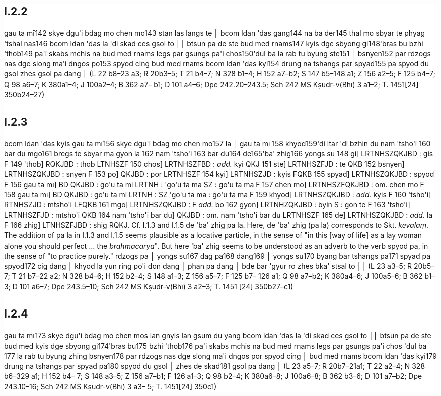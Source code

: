 ## I.2.2

gau ta mī142 skye dgu'i bdag mo chen mo143 stan las langs te │ bcom ldan 'das gang144 na ba der145 thal mo sbyar te phyag 'tshal nas146 bcom ldan 'das la 'di skad ces gsol to ││ btsun pa de ste bud med rnams147 kyis dge sbyong gi148'bras bu bzhi 'thob149 pa'i skabs mchis na bud med rnams legs par gsungs pa'i chos150'dul ba la rab tu byung ste151 │ bsnyen152 par rdzogs nas dge slong ma'i dngos po153 spyod cing bud med rnams bcom ldan 'das kyi154 drung na tshangs par spyad155 pa spyod du gsol zhes gsol pa dang │ (L 22 b8–23 a3; R 20b3–5; T 21 b4–7; N 328 b1–4; H 152 a7–b2; S 147 b5–148 a1; Z 156 a2–5; F 125 b4–7; Q 98 a6–7; K 380a1–4; J 100a2–4; B 362 a7–
b1; D 101 a4–6; Dpe 242.20–243.5; Sch 242 MS Kṣudr-v(Bhī) 3 a1–2; T. 1451[24] 350b24–27)

## I.2.3

bcom ldan 'das kyis gau ta mī156 skye dgu'i bdag mo chen mo157 la │ gau ta mī 158 khyod159'di ltar 'di bzhin du nam 'tsho'i 160 bar du mgo161 bregs te sbyar ma gyon la 162 nam 'tsho'i 163 bar du164 de165'ba' zhig166 yongs su 148 gi] LRTNHSZQKJBD : gis F
149 'thob] RQKJBD : thob LTNHSZF 150 chos] LRTNHSZFBD : *add.* kyi QKJ
151 ste] LRTNHSZFJD : te QKB
152 bsnyen] LRTNHSZQKJBD : snyen F 153 po] QKJBD : por LRTNHSZF 154 kyi] LRTNHSZJD : kyis FQKB
155 spyad] LRTNHSZQKJBD : spyod F
156 gau ta mī] BD QKJBD : go'u ta mi LRTNH : 'go'u ta ma SZ : go'u ta ma F
157 chen mo] LRTNHSZFQKJBD : om. chen mo F 158 gau ta mī] BD QKJBD : go'u ta mi LRTNH : SZ 'go'u ta ma : go'u ta ma F 159 khyod] LRTNHSZQKJBD : *add.* kyis F
160 'tsho'i] RTNHSZJD : mtsho'i LFQKB
161 mgo] LRTNHSZQKJBD : F *add.* bo 162 gyon] LRTNHZQKJBD : byin S : gon te F 163 'tsho'i] LRTNHSZFJD : mtsho'i QKB
164 nam 'tsho'i bar du] QKJBD : om. nam 'tsho'i bar du LRTNHSZF 165 de] LRTNHSZQKJBD : *add.* la F
166 zhig] LTNHSZFJBD : shig RQKJ. Cf. I.1.3 and I.1.5 de 'ba' zhig pa la. Here, de 
'ba' zhig (pa la) corresponds to Skt. *kevalaṃ*. The addition of pa la in I.1.3 and I.1.5 seems plausible as a locative particle, in the sense of "in this [way of life] as a lay woman alone you should perfect … the *brahmacarya*". But here 'ba' zhig seems to be understood as an adverb to the verb spyod pa, in the sense of "to practice purely."
rdzogs pa │ yongs su167 dag pa168 dang169 │ yongs su170 byang bar tshangs pa171 spyad pa spyod172 cig dang │ khyod la yun ring po'i don dang │ phan pa dang │ bde bar 'gyur ro zhes bka' stsal to ││ (L 23 a3–5; R 20b5–7; T 
21 b7–22 a2; N 328 b4–6; H 152 b2–4; S 148 a1–3; Z 156 a5–7; F 125 b7– 126 a1; Q 98 a7–b2; K 380a4–6; J 100a5–6; B 362 b1–3; D 101 a6–7; Dpe 243.5–10; Sch 242 MS Kṣudr-v(Bhī) 3 a2–3; T. 1451 [24] 350b27–c1)

## I.2.4

gau ta mī173 skye dgu'i bdag mo chen mos lan gnyis lan gsum du yang bcom ldan 'das la 'di skad ces gsol to ││ btsun pa de ste bud med kyis dge sbyong gi174'bras bu175 bzhi 'thob176 pa'i skabs mchis na bud med rnams legs par gsungs pa'i chos 'dul ba 177 la rab tu byung zhing bsnyen178 par rdzogs nas dge slong ma'i dngos por spyod cing │ bud med rnams bcom ldan 'das kyi179 drung na tshangs par spyad pa180 spyod du gsol │ zhes de skad181 gsol pa dang │ (L 23 a5–7; R 20b7–21a1; T 22 a2–4; N 328 b6–329 a1; H 152 b4–
7; S 148 a3–5; Z 156 a7–b1; F 126 a1–3; Q 98 b2–4; K 380a6–8; J 100a6–8; B 362 b3–6; D 101 a7–b2; Dpe 243.10–16; Sch 242 MS Kṣudr-v(Bhī) 3 a3–
5; T. 1451[24] 350c1)
